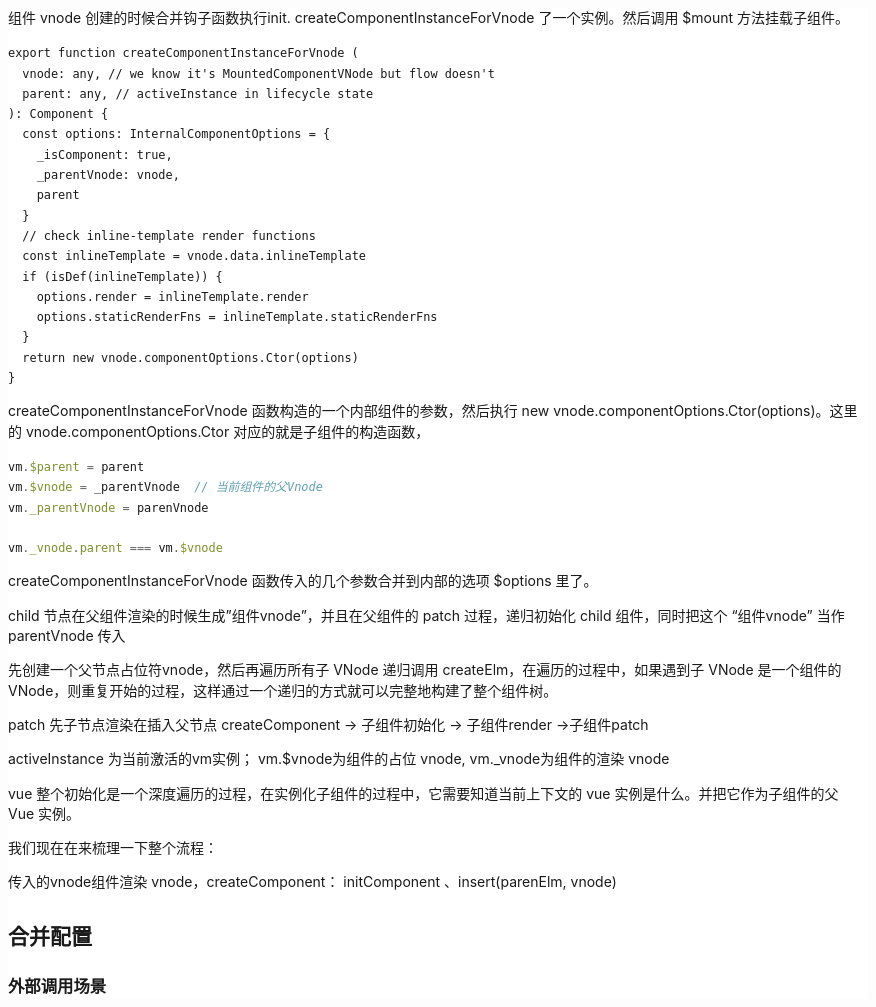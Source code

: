 组件 vnode 创建的时候合并钩子函数执行init. createComponentInstanceForVnode 了一个实例。然后调用 $mount 方法挂载子组件。

```JS
export function createComponentInstanceForVnode (
  vnode: any, // we know it's MountedComponentVNode but flow doesn't
  parent: any, // activeInstance in lifecycle state
): Component {
  const options: InternalComponentOptions = {
    _isComponent: true,
    _parentVnode: vnode,
    parent
  }
  // check inline-template render functions
  const inlineTemplate = vnode.data.inlineTemplate
  if (isDef(inlineTemplate)) {
    options.render = inlineTemplate.render
    options.staticRenderFns = inlineTemplate.staticRenderFns
  }
  return new vnode.componentOptions.Ctor(options)
}

```

createComponentInstanceForVnode 函数构造的一个内部组件的参数，然后执行 new vnode.componentOptions.Ctor(options)。这里的 vnode.componentOptions.Ctor 对应的就是子组件的构造函数，

```js
vm.$parent = parent
vm.$vnode = _parentVnode  // 当前组件的父Vnode
vm._parentVnode = parenVnode

vm._vnode.parent === vm.$vnode
```

createComponentInstanceForVnode 函数传入的几个参数合并到内部的选项 $options 里了。

child 节点在父组件渲染的时候生成”组件vnode”，并且在父组件的 patch 过程，递归初始化 child 组件，同时把这个 “组件vnode” 当作 parentVnode 传入

先创建一个父节点占位符vnode，然后再遍历所有子 VNode 递归调用 createElm，在遍历的过程中，如果遇到子 VNode 是一个组件的 VNode，则重复开始的过程，这样通过一个递归的方式就可以完整地构建了整个组件树。

patch 先子节点渲染在插入父节点
createComponent -> 子组件初始化 -> 子组件render ->子组件patch

activeInstance 为当前激活的vm实例； vm.$vnode为组件的占位 vnode, vm._vnode为组件的渲染 vnode

vue 整个初始化是一个深度遍历的过程，在实例化子组件的过程中，它需要知道当前上下文的 vue 实例是什么。并把它作为子组件的父 Vue 实例。

我们现在在来梳理一下整个流程：

传入的vnode组件渲染 vnode，createComponent： initComponent 、insert(parenElm, vnode)

## 合并配置

### 外部调用场景
